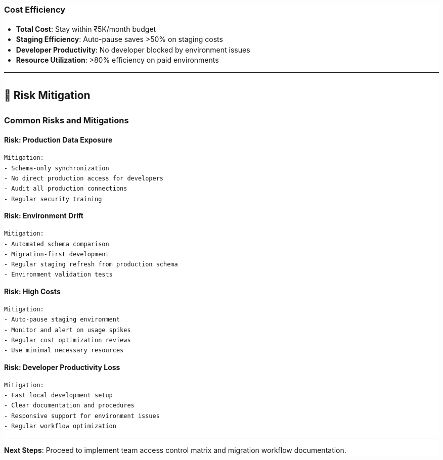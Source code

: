### **Cost Efficiency**

- **Total Cost**: Stay within ₹5K/month budget
- **Staging Efficiency**: Auto-pause saves >50% on staging costs
- **Developer Productivity**: No developer blocked by environment issues
- **Resource Utilization**: >80% efficiency on paid environments

---

## 🚨 Risk Mitigation

### **Common Risks and Mitigations**

**Risk: Production Data Exposure**

```bash
Mitigation:
- Schema-only synchronization
- No direct production access for developers
- Audit all production connections
- Regular security training
```

**Risk: Environment Drift**

```bash
Mitigation:
- Automated schema comparison
- Migration-first development
- Regular staging refresh from production schema
- Environment validation tests
```

**Risk: High Costs**

```bash
Mitigation:
- Auto-pause staging environment
- Monitor and alert on usage spikes
- Regular cost optimization reviews
- Use minimal necessary resources
```

**Risk: Developer Productivity Loss**

```bash
Mitigation:
- Fast local development setup
- Clear documentation and procedures
- Responsive support for environment issues
- Regular workflow optimization
```

---

**Next Steps**: Proceed to implement team access control matrix and migration workflow documentation.

